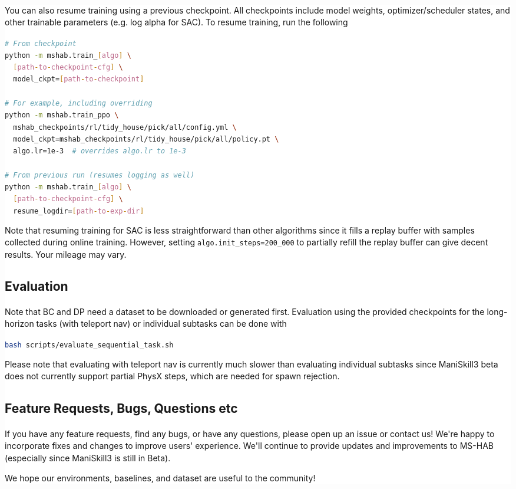 You can also resume training using a previous checkpoint. All checkpoints include model weights, optimizer/scheduler states, and other trainable parameters (e.g. log alpha for SAC). To resume training, run the following

```bash
# From checkpoint
python -m mshab.train_[algo] \
  [path-to-checkpoint-cfg] \
  model_ckpt=[path-to-checkpoint]

# For example, including overriding
python -m mshab.train_ppo \
  mshab_checkpoints/rl/tidy_house/pick/all/config.yml \
  model_ckpt=mshab_checkpoints/rl/tidy_house/pick/all/policy.pt \
  algo.lr=1e-3  # overrides algo.lr to 1e-3

# From previous run (resumes logging as well)
python -m mshab.train_[algo] \
  [path-to-checkpoint-cfg] \
  resume_logdir=[path-to-exp-dir]
```

Note that resuming training for SAC is less straightforward than other algorithms since it fills a replay buffer with samples collected during online training. However, setting `algo.init_steps=200_000` to partially refill the replay buffer can give decent results. Your mileage may vary.

## Evaluation

Note that BC and DP need a dataset to be downloaded or generated first. Evaluation using the provided checkpoints for the long-horizon tasks (with teleport nav) or individual subtasks can be done with 
```bash
bash scripts/evaluate_sequential_task.sh
```

Please note that evaluating with teleport nav is currently much slower than evaluating individual subtasks since ManiSkill3 beta does not currently support partial PhysX steps, which are needed for spawn rejection.

## Feature Requests, Bugs, Questions etc

If you have any feature requests, find any bugs, or have any questions, please open up an issue or contact us! We're happy to incorporate fixes and changes to improve users' experience. We'll continue to provide updates and improvements to MS-HAB (especially since ManiSkill3 is still in Beta).

We hope our environments, baselines, and dataset are useful to the community!
